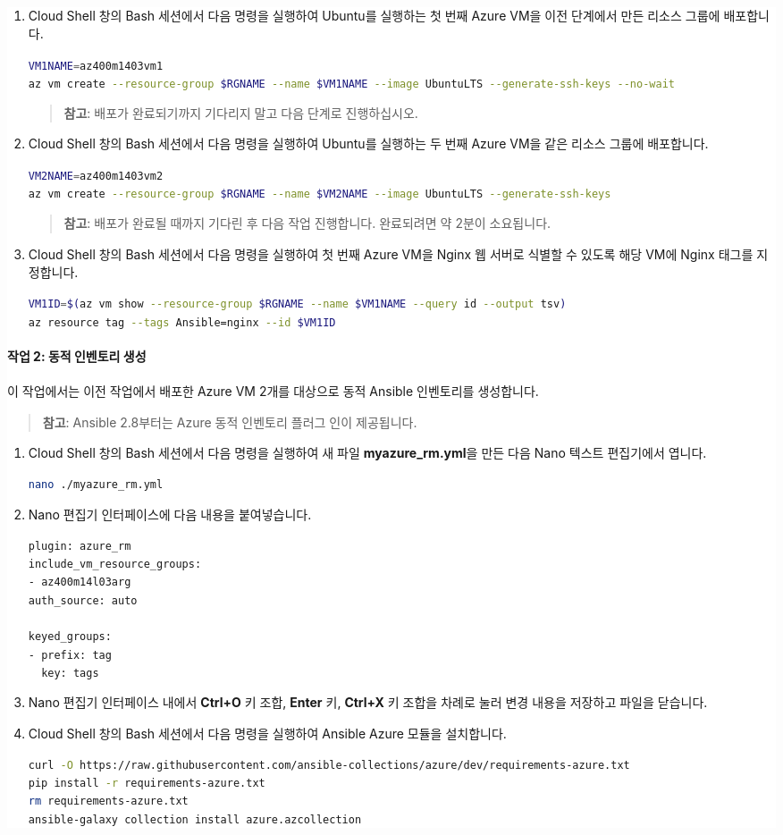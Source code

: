 1.  Cloud Shell 창의 Bash 세션에서 다음 명령을 실행하여 Ubuntu를 실행하는 첫 번째 Azure VM을 이전 단계에서 만든 리소스 그룹에 배포합니다.

    ```bash
    VM1NAME=az400m1403vm1
    az vm create --resource-group $RGNAME --name $VM1NAME --image UbuntuLTS --generate-ssh-keys --no-wait
    ```

    >**참고**: 배포가 완료되기까지 기다리지 말고 다음 단계로 진행하십시오. 

1.  Cloud Shell 창의 Bash 세션에서 다음 명령을 실행하여 Ubuntu를 실행하는 두 번째 Azure VM을 같은 리소스 그룹에 배포합니다.

    ```bash
    VM2NAME=az400m1403vm2
    az vm create --resource-group $RGNAME --name $VM2NAME --image UbuntuLTS --generate-ssh-keys
    ```

    >**참고**: 배포가 완료될 때까지 기다린 후 다음 작업 진행합니다. 완료되려면 약 2분이 소요됩니다.

1.  Cloud Shell 창의 Bash 세션에서 다음 명령을 실행하여 첫 번째 Azure VM을 Nginx 웹 서버로 식별할 수 있도록 해당 VM에 Nginx 태그를 지정합니다.

    ```bash
    VM1ID=$(az vm show --resource-group $RGNAME --name $VM1NAME --query id --output tsv)
    az resource tag --tags Ansible=nginx --id $VM1ID
    ```

#### 작업 2: 동적 인벤토리 생성

이 작업에서는 이전 작업에서 배포한 Azure VM 2개를 대상으로 동적 Ansible 인벤토리를 생성합니다.

>**참고**: Ansible 2.8부터는 Azure 동적 인벤토리 플러그 인이 제공됩니다.

1.  Cloud Shell 창의 Bash 세션에서 다음 명령을 실행하여 새 파일 **myazure_rm.yml**을 만든 다음 Nano 텍스트 편집기에서 엽니다.

    ```bash
    nano ./myazure_rm.yml
    ```

1.  Nano 편집기 인터페이스에 다음 내용을 붙여넣습니다.

    ```bash
    plugin: azure_rm
    include_vm_resource_groups:
    - az400m14l03arg
    auth_source: auto

    keyed_groups:
    - prefix: tag
      key: tags
    ```

1.  Nano 편집기 인터페이스 내에서 **Ctrl+O** 키 조합, **Enter** 키, **Ctrl+X** 키 조합을 차례로 눌러 변경 내용을 저장하고 파일을 닫습니다.
1.  Cloud Shell 창의 Bash 세션에서 다음 명령을 실행하여 Ansible Azure 모듈을 설치합니다.

    ```bash
    curl -O https://raw.githubusercontent.com/ansible-collections/azure/dev/requirements-azure.txt
    pip install -r requirements-azure.txt
    rm requirements-azure.txt
    ansible-galaxy collection install azure.azcollection
    ```
